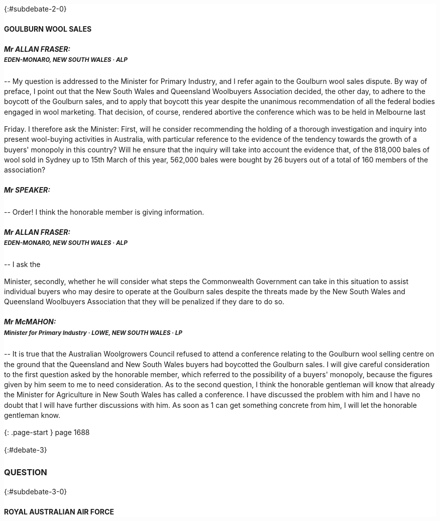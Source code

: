 {:#subdebate-2-0}
#### GOULBURN WOOL SALES

##### Mr ALLAN FRASER:<br><small class="text-muted">EDEN-MONARO, NEW SOUTH WALES &middot; ALP</small>

-- My question is addressed to the Minister for Primary Industry, and I refer again to the Goulburn wool sales dispute. By way of preface, I point out that the New South Wales and Queensland Woolbuyers Association decided, the other day, to adhere to the boycott of the Goulburn sales, and to apply that boycott this year despite the unanimous recommendation of all the federal bodies engaged in wool marketing. That decision, of course, rendered abortive the conference which was to be held in Melbourne last 

Friday. I therefore ask the Minister: First, will he consider recommending the holding of a thorough investigation and inquiry into present wool-buying activities in Australia, with particular reference to the evidence of the tendency towards the growth of a buyers' monopoly in this country? Will he ensure that the inquiry will take into account the evidence that, of the 818,000 bales of wool sold in Sydney up to 15th March of this year, 562,000 bales were bought by 26 buyers out of a total of 160 members of the association? 

##### Mr SPEAKER:

-- Order! I think the honorable member is giving information. 

##### Mr ALLAN FRASER:<br><small class="text-muted">EDEN-MONARO, NEW SOUTH WALES &middot; ALP</small>

-- I ask the 

Minister, secondly, whether he will consider what steps the Commonwealth Government can take in this situation to assist individual buyers who may desire to operate at the Goulburn sales despite the threats made by the New South Wales and Queensland Woolbuyers Association that they will be penalized if they dare to do so. 

##### Mr McMAHON:<br><small class="text-muted">Minister for Primary Industry &middot; LOWE, NEW SOUTH WALES &middot; LP</small>

-- It is true that the Australian Woolgrowers Council refused to attend a conference relating to the Goulburn wool selling centre on the ground that the Queensland and New South Wales buyers had boycotted the Goulburn sales. I will give careful consideration to the first question asked by the honorable member, which referred to the possibility of a buyers' monopoly, because the figures given by him seem to me to need consideration. As to the second question, I think the honorable gentleman will know that already the Minister for Agriculture in New South Wales has called a conference. I have discussed the problem with him and I have no doubt that I will have further discussions with him. As soon as 1 can get something concrete from him, I will let the honorable gentleman know. 

{: .page-start }
page 1688

{:#debate-3}
### QUESTION

{:#subdebate-3-0}
#### ROYAL AUSTRALIAN AIR FORCE
